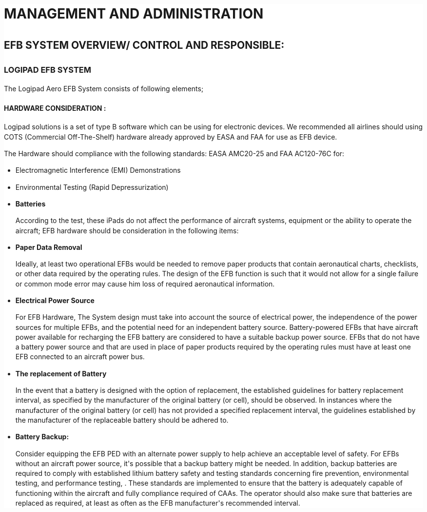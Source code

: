 

# MANAGEMENT AND ADMINISTRATION

## EFB SYSTEM OVERVIEW/ CONTROL AND RESPONSIBLE:

### LOGIPAD EFB SYSTEM

The Logipad Aero EFB System consists of following elements;

#### HARDWARE CONSIDERATION :

Logipad solutions is a set of type B software which can be using for electronic devices. We recommended all airlines should using COTS (Commercial Off-The-Shelf) hardware already approved by EASA and FAA for use as EFB device.

The Hardware should compliance with the following standards: EASA AMC20-25 and FAA AC120-76C for:

-   Electromagnetic Interference (EMI) Demonstrations
-   Environmental Testing (Rapid Depressurization)
-   **Batteries**

    According to the test, these iPads do not affect the performance of aircraft systems, equipment or the ability to operate the aircraft; EFB hardware should be consideration in the following items:

-   **Paper Data Removal**

    Ideally, at least two operational EFBs would be needed to remove paper products that contain aeronautical charts, checklists, or other data required by the operating rules. The design of the EFB function is such that it would not allow for a single failure or common mode error may cause him loss of required aeronautical information.

-   **Electrical Power Source**

    For EFB Hardware, The System design must take into account the source of electrical power, the independence of the power sources for multiple EFBs, and the potential need for an independent battery source. Battery-powered EFBs that have aircraft power available for recharging the EFB battery are considered to have a suitable backup power source. EFBs that do not have a battery power source and that are used in place of paper products required by the operating rules must have at least one EFB connected to an aircraft power bus.

-   **The replacement of Battery**

    In the event that a battery is designed with the option of replacement, the established guidelines for battery replacement interval, as specified by the manufacturer of the original battery (or cell), should be observed. In instances where the manufacturer of the original battery (or cell) has not provided a specified replacement interval, the guidelines established by the manufacturer of the replaceable battery should be adhered to.

-   **Battery Backup:**

    Consider equipping the EFB PED with an alternate power supply to help achieve an acceptable level of safety. For EFBs without an aircraft power source, it's possible that a backup battery might be needed. In addition, backup batteries are required to comply with established lithium battery safety and testing standards concerning fire prevention, environmental testing, and performance testing, . These standards are implemented to ensure that the battery is adequately capable of functioning within the aircraft and fully compliance required of CAAs. The operator should also make sure that batteries are replaced as required, at least as often as the EFB manufacturer's recommended interval.
